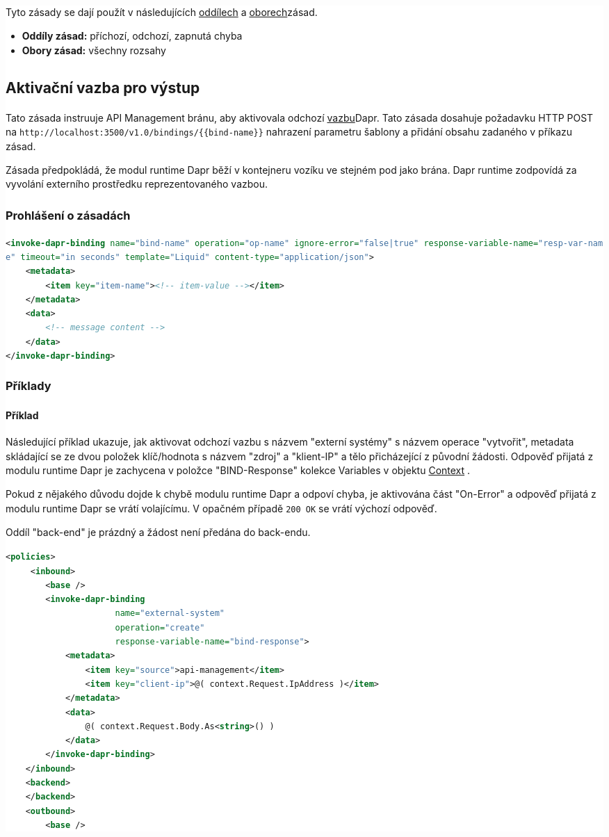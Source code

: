 Tyto zásady se dají použít v následujících [oddílech](./api-management-howto-policies.md#sections) a [oborech](./api-management-howto-policies.md#scopes)zásad.

- **Oddíly zásad:** příchozí, odchozí, zapnutá chyba
- **Obory zásad:** všechny rozsahy

## <a name="trigger-output-binding"></a><a name="bind"></a> Aktivační vazba pro výstup

Tato zásada instruuje API Management bránu, aby aktivovala odchozí [vazbu](https://github.com/dapr/docs/blob/master/README.md)Dapr. Tato zásada dosahuje požadavku HTTP POST na `http://localhost:3500/v1.0/bindings/{{bind-name}}` nahrazení parametru šablony a přidání obsahu zadaného v příkazu zásad.

Zásada předpokládá, že modul runtime Dapr běží v kontejneru vozíku ve stejném pod jako brána. Dapr runtime zodpovídá za vyvolání externího prostředku reprezentovaného vazbou.

### <a name="policy-statement"></a>Prohlášení o zásadách

```xml
<invoke-dapr-binding name="bind-name" operation="op-name" ignore-error="false|true" response-variable-name="resp-var-name" timeout="in seconds" template="Liquid" content-type="application/json">
    <metadata>
        <item key="item-name"><!-- item-value --></item>
    </metadata>
    <data>
        <!-- message content -->
    </data>
</invoke-dapr-binding>
```

### <a name="examples"></a>Příklady

#### <a name="example"></a>Příklad

Následující příklad ukazuje, jak aktivovat odchozí vazbu s názvem "externí systémy" s názvem operace "vytvořit", metadata skládající se ze dvou položek klíč/hodnota s názvem "zdroj" a "klient-IP" a tělo přicházející z původní žádosti. Odpověď přijatá z modulu runtime Dapr je zachycena v položce "BIND-Response" kolekce Variables v objektu [Context](api-management-policy-expressions.md#ContextVariables) .

Pokud z nějakého důvodu dojde k chybě modulu runtime Dapr a odpoví chyba, je aktivována část "On-Error" a odpověď přijatá z modulu runtime Dapr se vrátí volajícímu. V opačném případě `200 OK` se vrátí výchozí odpověď.

Oddíl "back-end" je prázdný a žádost není předána do back-endu.

```xml
<policies>
     <inbound>
        <base />
        <invoke-dapr-binding
                      name="external-system"
                      operation="create"
                      response-variable-name="bind-response">
            <metadata>
                <item key="source">api-management</item>
                <item key="client-ip">@( context.Request.IpAddress )</item>
            </metadata>
            <data>
                @( context.Request.Body.As<string>() )
            </data>
        </invoke-dapr-binding>
    </inbound>
    <backend>
    </backend>
    <outbound>
        <base />
```